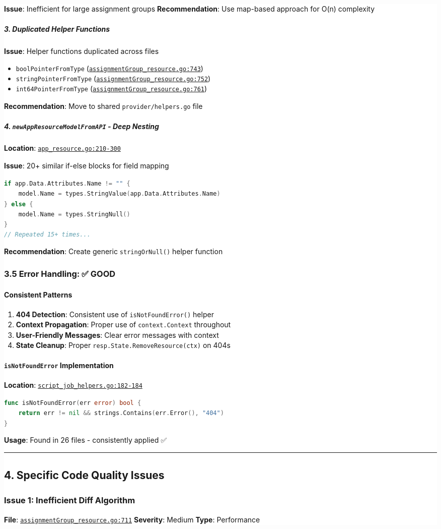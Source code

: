 **Issue**: Inefficient for large assignment groups
**Recommendation**: Use map-based approach for O(n) complexity

##### 3. Duplicated Helper Functions

**Issue**: Helper functions duplicated across files
- `boolPointerFromType` ([`assignmentGroup_resource.go:743`](./assignmentGroup_resource.go:743))
- `stringPointerFromType` ([`assignmentGroup_resource.go:752`](./assignmentGroup_resource.go:752))
- `int64PointerFromType` ([`assignmentGroup_resource.go:761`](./assignmentGroup_resource.go:761))

**Recommendation**: Move to shared `provider/helpers.go` file

##### 4. `newAppResourceModelFromAPI` - Deep Nesting

**Location**: [`app_resource.go:210-300`](./app_resource.go:210)

**Issue**: 20+ similar if-else blocks for field mapping
```go
if app.Data.Attributes.Name != "" {
    model.Name = types.StringValue(app.Data.Attributes.Name)
} else {
    model.Name = types.StringNull()
}
// Repeated 15+ times...
```

**Recommendation**: Create generic `stringOrNull()` helper function

### 3.5 Error Handling: ✅ GOOD

#### Consistent Patterns
1. **404 Detection**: Consistent use of `isNotFoundError()` helper
2. **Context Propagation**: Proper use of `context.Context` throughout
3. **User-Friendly Messages**: Clear error messages with context
4. **State Cleanup**: Proper `resp.State.RemoveResource(ctx)` on 404s

#### `isNotFoundError` Implementation
**Location**: [`script_job_helpers.go:182-184`](./script_job_helpers.go:182)

```go
func isNotFoundError(err error) bool {
    return err != nil && strings.Contains(err.Error(), "404")
}
```

**Usage**: Found in 26 files - consistently applied ✅

---

## 4. Specific Code Quality Issues

### Issue 1: Inefficient Diff Algorithm
**File**: [`assignmentGroup_resource.go:711`](./assignmentGroup_resource.go:711)
**Severity**: Medium
**Type**: Performance
